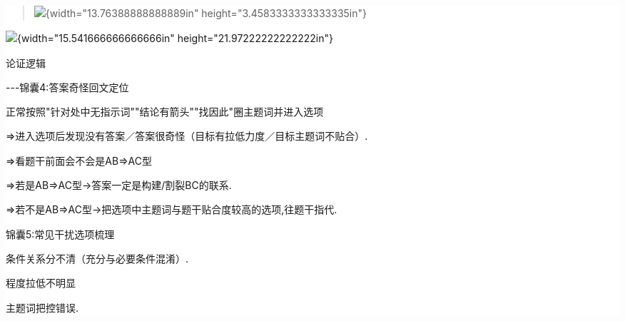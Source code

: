 > ![](media/image25.png){width="13.76388888888889in"
> height="3.4583333333333335in"}

![](media/image26.jpeg){width="15.541666666666666in"
height="21.97222222222222in"}

论证逻辑

---锦囊4:答案奇怪回文定位

正常按照"针对处中无指示词""结论有箭头""找因此"圈主题词并进入选项

⇒进入选项后发现没有答案／答案很奇怪（目标有拉低力度／目标主题词不贴合）.

⇒看题干前面会不会是AB⇒AC型

⇒若是AB⇒AC型→答案一定是构建/割裂BC的联系.

⇒若不是AB⇒AC型→把选项中主题词与题干贴合度较高的选项,往题干指代.

锦囊5:常见干扰选项梳理

条件关系分不清（充分与必要条件混淆）.

程度拉低不明显

主题词把控错误.
